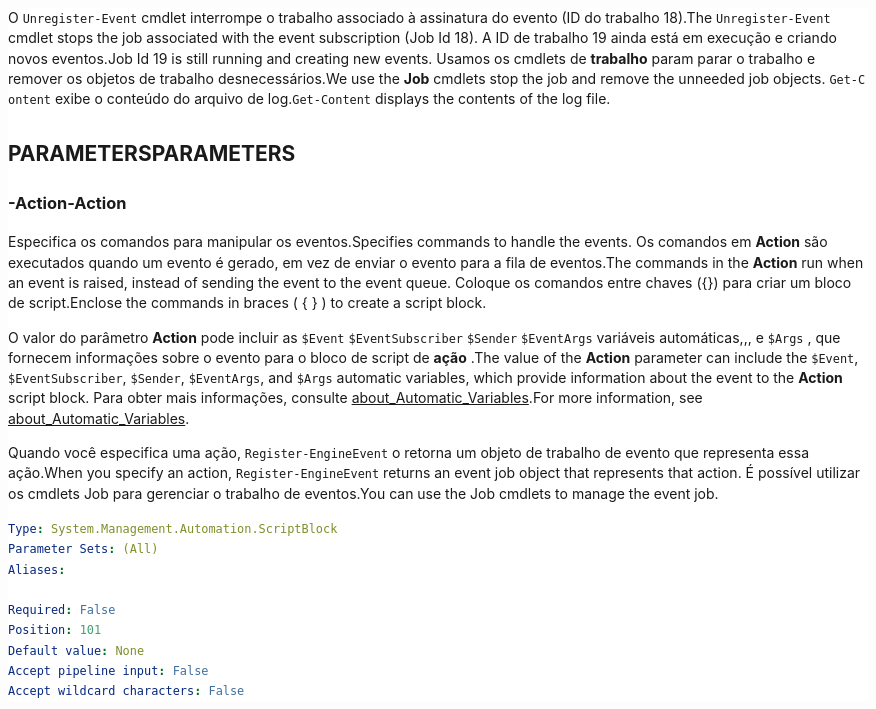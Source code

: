 <span data-ttu-id="f7133-139">O `Unregister-Event` cmdlet interrompe o trabalho associado à assinatura do evento (ID do trabalho 18).</span><span class="sxs-lookup"><span data-stu-id="f7133-139">The `Unregister-Event` cmdlet stops the job associated with the event subscription (Job Id 18).</span></span> <span data-ttu-id="f7133-140">A ID de trabalho 19 ainda está em execução e criando novos eventos.</span><span class="sxs-lookup"><span data-stu-id="f7133-140">Job Id 19 is still running and creating new events.</span></span> <span data-ttu-id="f7133-141">Usamos os cmdlets de **trabalho** param parar o trabalho e remover os objetos de trabalho desnecessários.</span><span class="sxs-lookup"><span data-stu-id="f7133-141">We use the **Job** cmdlets stop the job and remove the unneeded job objects.</span></span> <span data-ttu-id="f7133-142">`Get-Content` exibe o conteúdo do arquivo de log.</span><span class="sxs-lookup"><span data-stu-id="f7133-142">`Get-Content` displays the contents of the log file.</span></span>

## <span data-ttu-id="f7133-143">PARAMETERS</span><span class="sxs-lookup"><span data-stu-id="f7133-143">PARAMETERS</span></span>

### <span data-ttu-id="f7133-144">-Action</span><span class="sxs-lookup"><span data-stu-id="f7133-144">-Action</span></span>

<span data-ttu-id="f7133-145">Especifica os comandos para manipular os eventos.</span><span class="sxs-lookup"><span data-stu-id="f7133-145">Specifies commands to handle the events.</span></span> <span data-ttu-id="f7133-146">Os comandos em **Action** são executados quando um evento é gerado, em vez de enviar o evento para a fila de eventos.</span><span class="sxs-lookup"><span data-stu-id="f7133-146">The commands in the **Action** run when an event is raised, instead of sending the event to the event queue.</span></span> <span data-ttu-id="f7133-147">Coloque os comandos entre chaves ({}) para criar um bloco de script.</span><span class="sxs-lookup"><span data-stu-id="f7133-147">Enclose the commands in braces ( { } ) to create a script block.</span></span>

<span data-ttu-id="f7133-148">O valor do parâmetro **Action** pode incluir as `$Event` `$EventSubscriber` `$Sender` `$EventArgs` variáveis automáticas,,, e `$Args` , que fornecem informações sobre o evento para o bloco de script de **ação** .</span><span class="sxs-lookup"><span data-stu-id="f7133-148">The value of the **Action** parameter can include the `$Event`, `$EventSubscriber`, `$Sender`, `$EventArgs`, and `$Args` automatic variables, which provide information about the event to the **Action** script block.</span></span> <span data-ttu-id="f7133-149">Para obter mais informações, consulte [about_Automatic_Variables](../Microsoft.PowerShell.Core/About/about_Automatic_Variables.md).</span><span class="sxs-lookup"><span data-stu-id="f7133-149">For more information, see [about_Automatic_Variables](../Microsoft.PowerShell.Core/About/about_Automatic_Variables.md).</span></span>

<span data-ttu-id="f7133-150">Quando você especifica uma ação, `Register-EngineEvent` o retorna um objeto de trabalho de evento que representa essa ação.</span><span class="sxs-lookup"><span data-stu-id="f7133-150">When you specify an action, `Register-EngineEvent` returns an event job object that represents that action.</span></span> <span data-ttu-id="f7133-151">É possível utilizar os cmdlets Job para gerenciar o trabalho de eventos.</span><span class="sxs-lookup"><span data-stu-id="f7133-151">You can use the Job cmdlets to manage the event job.</span></span>

```yaml
Type: System.Management.Automation.ScriptBlock
Parameter Sets: (All)
Aliases:

Required: False
Position: 101
Default value: None
Accept pipeline input: False
Accept wildcard characters: False
```
